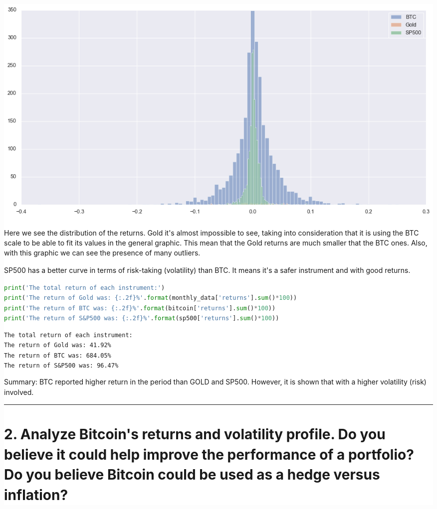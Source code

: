 ![png](notebook_files/notebook_105_1.png)
    


Here we see the distribution of the returns. Gold it's almost impossible to see, taking into consideration that it is using the BTC scale to be able to fit its values in the general graphic. This mean that the Gold returns are much smaller that the BTC ones.
Also, with this graphic we can see the presence of many outliers.

SP500 has a better curve in terms of risk-taking (volatility) than BTC. It means it's a safer instrument and with good returns.


```python
print('The total return of each instrument:')
print('The return of Gold was: {:.2f}%'.format(monthly_data['returns'].sum()*100))
print('The return of BTC was: {:.2f}%'.format(bitcoin['returns'].sum()*100))
print('The return of S&P500 was: {:.2f}%'.format(sp500['returns'].sum()*100))


```

    The total return of each instrument:
    The return of Gold was: 41.92%
    The return of BTC was: 684.05%
    The return of S&P500 was: 96.47%
    

Summary: BTC reported higher return in the period than GOLD and SP500. However, it is shown that with a higher volatility (risk) involved.

----
# 2. Analyze Bitcoin's returns and volatility profile. Do you believe it could help improve the performance of a portfolio? Do you believe Bitcoin could be used as a hedge versus inflation?
